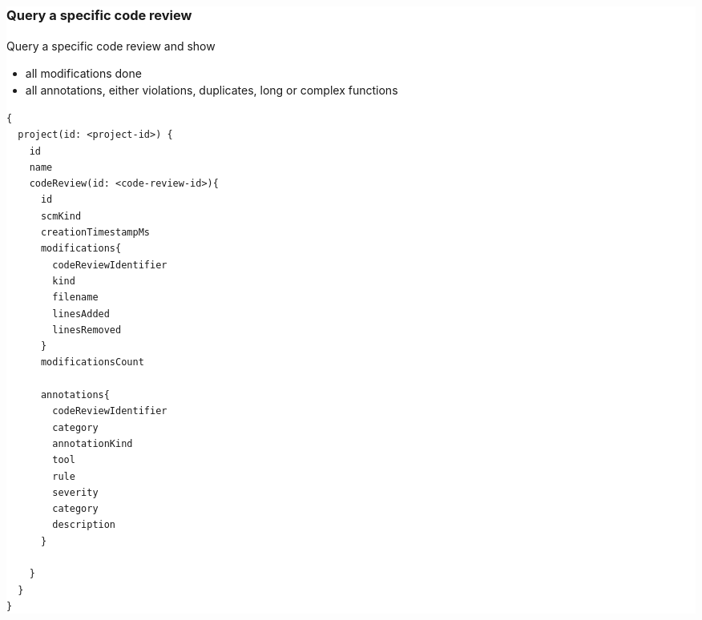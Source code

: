 ### Query a specific code review

Query a specific code review and show

- all modifications done
- all annotations, either violations, duplicates, long or complex functions

```
{
  project(id: <project-id>) {
  	id
    name
    codeReview(id: <code-review-id>){
      id
      scmKind
      creationTimestampMs
      modifications{
        codeReviewIdentifier
        kind
        filename
        linesAdded
        linesRemoved
      }
      modificationsCount

      annotations{
        codeReviewIdentifier
        category
        annotationKind
        tool
        rule
        severity
        category
        description
      }

    }
  }
}
```
